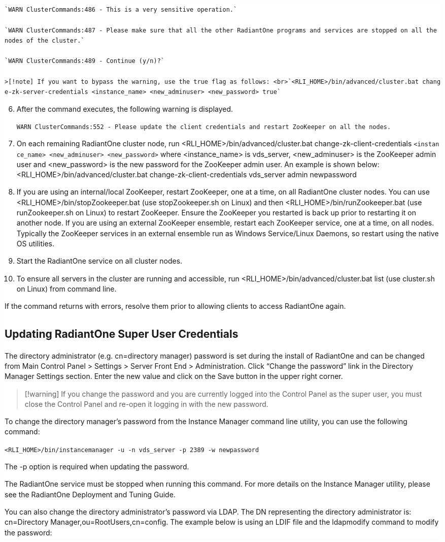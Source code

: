     `WARN ClusterCommands:486 - This is a very sensitive operation.`

    `WARN ClusterCommands:487 - Please make sure that all the other RadiantOne programs and services are stopped on all the nodes of the cluster.`

    `WARN ClusterCommands:489 - Continue (y/n)?`

    >[!note] If you want to bypass the warning, use the true flag as follows: <br>`<RLI_HOME>/bin/advanced/cluster.bat change-zk-server-credentials <instance_name> <new_adminuser> <new_password> true`

6. After the command executes, the following warning is displayed.

    `WARN ClusterCommands:552 - Please update the client credentials and restart ZooKeeper on all the nodes.`

7. On each remaining RadiantOne cluster node, run <RLI_HOME>/bin/advanced/cluster.bat change-zk-client-credentials `<instance_name> <new_adminuser> <new_password>` where <instance_name> is vds_server, <new_adminuser> is the ZooKeeper admin user and <new_password> is the new password for the ZooKeeper admin user. An example is shown below:
    <br><RLI_HOME>/bin/advanced/cluster.bat change-zk-client-credentials vds_server admin
    newpassword
8. If you are using an internal/local ZooKeeper, restart ZooKeeper, one at a time, on all RadiantOne cluster nodes. You can use <RLI_HOME>/bin/stopZookeeper.bat (use stopZookeeper.sh on Linux) and then <RLI_HOME>/bin/runZookeeper.bat (use runZookeeper.sh on Linux) to restart ZooKeeper. Ensure the ZooKeeper you restarted is back up prior to restarting it on another node. If you are using an external ZooKeeper ensemble, restart each ZooKeeper service, one at a time, on all nodes. Typically the ZooKeeper services in an external ensemble run as Windows Service/Linux Daemons, so restart using the native OS utilities.

9. Start the RadiantOne service on all cluster nodes.

10. To ensure all servers in the cluster are running and accessible, run <RLI_HOME>/bin/advanced/cluster.bat list (use cluster.sh on Linux) from command line.

If the command returns with errors, resolve them prior to allowing clients to access
RadiantOne again.

## Updating RadiantOne Super User Credentials

The directory administrator (e.g. cn=directory manager) password is set during the install of
RadiantOne and can be changed from Main Control Panel > Settings > Server Front End > Administration. Click “Change the password” link in the Directory Manager Settings section. Enter the new value and click on the Save button in the upper right corner.

>[!warning] If you change the password and you are currently logged into the Control Panel as the super user, you must close the Control Panel and re-open it logging in with the new password.

To change the directory manager’s password from the Instance Manager command line utility, you can use the following command:

`<RLI_HOME>/bin/instancemanager -u -n vds_server -p 2389 -w newpassword`

The -p option is required when updating the password.

The RadiantOne service must be stopped when running this command. For more details on the Instance Manager utility, please see the RadiantOne Deployment and Tuning Guide.

You can also change the directory administrator’s password via LDAP. The DN representing the directory administrator is: cn=Directory Manager,ou=RootUsers,cn=config. The example below
is using an LDIF file and the ldapmodify command to modify the password:

